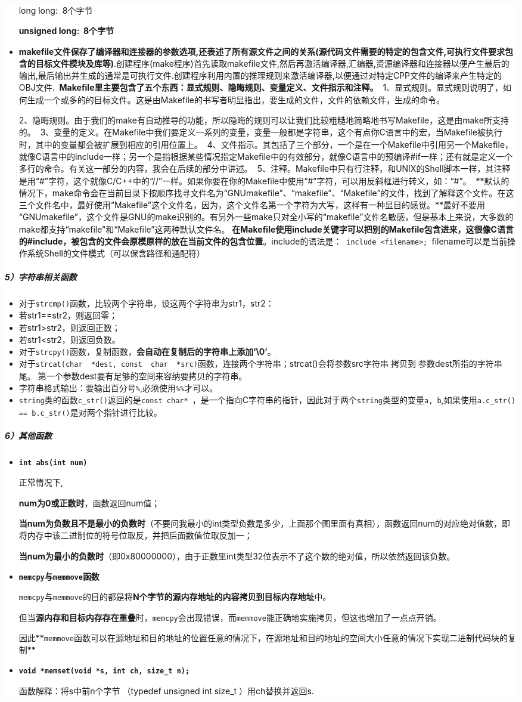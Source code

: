         long long:  8个字节

        **unsigned long:  8个字节**

* **makefile文件保存了编译器和连接器的参数选项,还表述了所有源文件之间的关系(源代码文件需要的特定的包含文件,可执行文件要求包含的目标文件模块及库等)**.创建程序(make程序)首先读取makefile文件,然后再激活编译器,汇编器,资源编译器和连接器以便产生最后的输出,最后输出并生成的通常是可执行文件.创建程序利用内置的推理规则来激活编译器,以便通过对特定CPP文件的编译来产生特定的OBJ文件. 
  **Makefile里主要包含了五个东西：显式规则、隐晦规则、变量定义、文件指示和注释。** 
  1、显式规则。显式规则说明了，如何生成一个或多的的目标文件。这是由Makefile的书写者明显指出，要生成的文件，文件的依赖文件，生成的命令。

   2、隐晦规则。由于我们的make有自动推导的功能，所以隐晦的规则可以让我们比较粗糙地简略地书写Makefile，这是由make所支持的。 
  3、变量的定义。在Makefile中我们要定义一系列的变量，变量一般都是字符串，这个有点你C语言中的宏，当Makefile被执行时，其中的变量都会被扩展到相应的引用位置上。 
  4、文件指示。其包括了三个部分，一个是在一个Makefile中引用另一个Makefile，就像C语言中的include一样；另一个是指根据某些情况指定Makefile中的有效部分，就像C语言中的预编译#if一样；还有就是定义一个多行的命令。有关这一部分的内容，我会在后续的部分中讲述。 
  5、注释。Makefile中只有行注释，和UNIX的Shell脚本一样，其注释是用“#”字符，这个就像C/C++中的“//”一样。如果你要在你的Makefile中使用“#”字符，可以用反斜框进行转义，如：“\#”。 
  **默认的情况下，make命令会在当前目录下按顺序找寻文件名为“GNUmakefile”、“makefile”、“Makefile”的文件，找到了解释这个文件。在这三个文件名中，最好使用“Makefile”这个文件名，因为，这个文件名第一个字符为大写，这样有一种显目的感觉。**最好不要用 “GNUmakefile”，这个文件是GNU的make识别的。有另外一些make只对全小写的“makefile”文件名敏感，但是基本上来说，大多数的make都支持“makefile”和“Makefile”这两种默认文件名。
  **在Makefile使用include关键字可以把别的Makefile包含进来，这很像C语言的#include，被包含的文件会原模原样的放在当前文件的包含位置**。include的语法是： 
  `include <filename>; `filename可以是当前操作系统Shell的文件模式（可以保含路径和通配符）

##### 5）字符串相关函数

* 对于`strcmp()`函数，比较两个字符串，设这两个字符串为str1，str2：
* 若str1==str2，则返回零；
* 若str1>str2，则返回正数；
* 若str1<str2，则返回负数。
* 对于`strcpy()`函数，复制函数，**会自动在复制后的字符串上添加‘\0’**。
* 对于`strcat(char  *dest, const  char  *src)`函数，连接两个字符串；strcat()会将参数src字符串 拷贝到 参数dest所指的字符串尾。 第一个参数dest要有足够的空间来容纳要拷贝的字符串。
* 字符串格式输出：要输出百分号`%`,必须使用`%%`才可以。
* `string`类的函数`c_str()`返回的是`const char* `，是一个指向C字符串的指针，因此对于两个`string`类型的变量`a, b`,如果使用`a.c_str() == b.c_str()`是对两个指针进行比较。

##### 6）其他函数

* **`int abs(int num)`**

  正常情况下,

  **num为0或正数时**，函数返回num值；

  **当num为负数且不是最小的负数时**（不要问我最小的int类型负数是多少，上面那个图里面有真相），函数返回num的对应绝对值数，即将内存中该二进制位的符号位取反，并把后面数值位取反加一；

  **当num为最小的负数时**（即0x80000000），由于正数里int类型32位表示不了这个数的绝对值，所以依然返回该负数。

* **`memcpy`与`memmove`函数**

  `memcpy`与`memmove`的目的都是将**N个字节的源内存地址的内容拷贝到目标内存地址**中。

  但当**源内存和目标内存存在重叠**时，`memcpy`会出现错误，而`memmove`能正确地实施拷贝，但这也增加了一点点开销。

  因此**`memmove`函数可以在源地址和目的地址的位置任意的情况下，在源地址和目的地址的空间大小任意的情况下实现二进制代码块的复制**

* **`void *memset(void *s, int ch, size_t n);`**  

  函数解释：将s中前n个字节 （typedef unsigned int size_t ）用ch替换并返回s.
